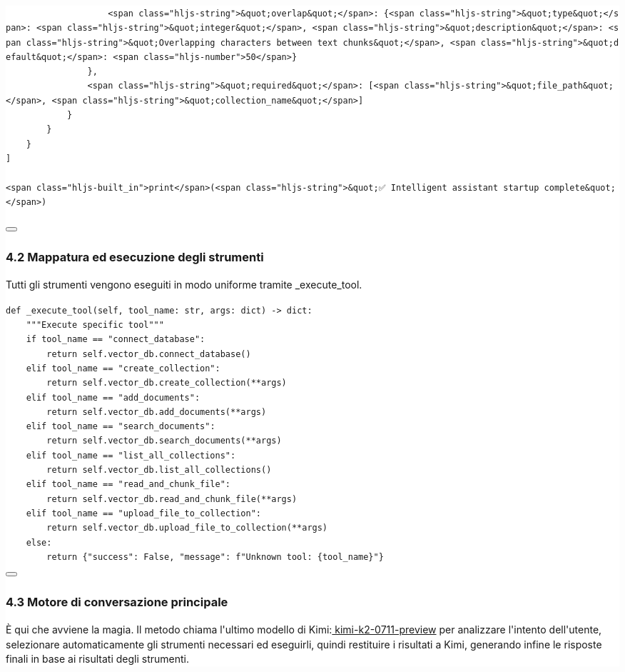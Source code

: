                         <span class="hljs-string">&quot;overlap&quot;</span>: {<span class="hljs-string">&quot;type&quot;</span>: <span class="hljs-string">&quot;integer&quot;</span>, <span class="hljs-string">&quot;description&quot;</span>: <span class="hljs-string">&quot;Overlapping characters between text chunks&quot;</span>, <span class="hljs-string">&quot;default&quot;</span>: <span class="hljs-number">50</span>}
                    },
                    <span class="hljs-string">&quot;required&quot;</span>: [<span class="hljs-string">&quot;file_path&quot;</span>, <span class="hljs-string">&quot;collection_name&quot;</span>]
                }
            }
        }
    ]
    
    <span class="hljs-built_in">print</span>(<span class="hljs-string">&quot;✅ Intelligent assistant startup complete&quot;</span>)
<button class="copy-code-btn"></button></code></pre>
<h3 id="42-Tool-Mapping-and-Execution" class="common-anchor-header"><strong>4.2 Mappatura ed esecuzione degli strumenti</strong></h3><p>Tutti gli strumenti vengono eseguiti in modo uniforme tramite _execute_tool.</p>
<pre><code translate="no"><span class="hljs-keyword">def</span> <span class="hljs-title function_">_execute_tool</span>(<span class="hljs-params">self, tool_name: <span class="hljs-built_in">str</span>, args: <span class="hljs-built_in">dict</span></span>) -&gt; <span class="hljs-built_in">dict</span>:
    <span class="hljs-string">&quot;&quot;&quot;Execute specific tool&quot;&quot;&quot;</span>
    <span class="hljs-keyword">if</span> tool_name == <span class="hljs-string">&quot;connect_database&quot;</span>:
        <span class="hljs-keyword">return</span> <span class="hljs-variable language_">self</span>.vector_db.connect_database()
    <span class="hljs-keyword">elif</span> tool_name == <span class="hljs-string">&quot;create_collection&quot;</span>:
        <span class="hljs-keyword">return</span> <span class="hljs-variable language_">self</span>.vector_db.create_collection(**args)
    <span class="hljs-keyword">elif</span> tool_name == <span class="hljs-string">&quot;add_documents&quot;</span>:
        <span class="hljs-keyword">return</span> <span class="hljs-variable language_">self</span>.vector_db.add_documents(**args)
    <span class="hljs-keyword">elif</span> tool_name == <span class="hljs-string">&quot;search_documents&quot;</span>:
        <span class="hljs-keyword">return</span> <span class="hljs-variable language_">self</span>.vector_db.search_documents(**args)
    <span class="hljs-keyword">elif</span> tool_name == <span class="hljs-string">&quot;list_all_collections&quot;</span>:
        <span class="hljs-keyword">return</span> <span class="hljs-variable language_">self</span>.vector_db.list_all_collections()
    <span class="hljs-keyword">elif</span> tool_name == <span class="hljs-string">&quot;read_and_chunk_file&quot;</span>:
        <span class="hljs-keyword">return</span> <span class="hljs-variable language_">self</span>.vector_db.read_and_chunk_file(**args)
    <span class="hljs-keyword">elif</span> tool_name == <span class="hljs-string">&quot;upload_file_to_collection&quot;</span>:
        <span class="hljs-keyword">return</span> <span class="hljs-variable language_">self</span>.vector_db.upload_file_to_collection(**args)
    <span class="hljs-keyword">else</span>:
        <span class="hljs-keyword">return</span> {<span class="hljs-string">&quot;success&quot;</span>: <span class="hljs-literal">False</span>, <span class="hljs-string">&quot;message&quot;</span>: <span class="hljs-string">f&quot;Unknown tool: <span class="hljs-subst">{tool_name}</span>&quot;</span>}
<button class="copy-code-btn"></button></code></pre>
<h3 id="43-Core-Conversation-Engine" class="common-anchor-header"><strong>4.3 Motore di conversazione principale</strong></h3><p>È qui che avviene la magia. Il metodo chiama l'ultimo modello di Kimi:<a href="https://moonshotai.github.io/Kimi-K2/"> kimi-k2-0711-preview</a> per analizzare l'intento dell'utente, selezionare automaticamente gli strumenti necessari ed eseguirli, quindi restituire i risultati a Kimi, generando infine le risposte finali in base ai risultati degli strumenti.</p>